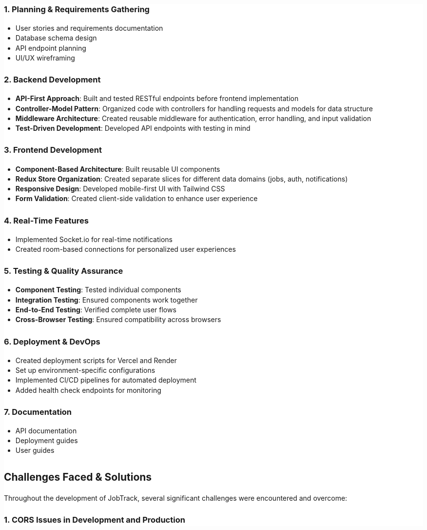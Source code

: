 ### 1. Planning & Requirements Gathering
- User stories and requirements documentation
- Database schema design
- API endpoint planning
- UI/UX wireframing

### 2. Backend Development
- **API-First Approach**: Built and tested RESTful endpoints before frontend implementation
- **Controller-Model Pattern**: Organized code with controllers for handling requests and models for data structure
- **Middleware Architecture**: Created reusable middleware for authentication, error handling, and input validation
- **Test-Driven Development**: Developed API endpoints with testing in mind

### 3. Frontend Development
- **Component-Based Architecture**: Built reusable UI components
- **Redux Store Organization**: Created separate slices for different data domains (jobs, auth, notifications)
- **Responsive Design**: Developed mobile-first UI with Tailwind CSS
- **Form Validation**: Created client-side validation to enhance user experience

### 4. Real-Time Features
- Implemented Socket.io for real-time notifications
- Created room-based connections for personalized user experiences

### 5. Testing & Quality Assurance
- **Component Testing**: Tested individual components
- **Integration Testing**: Ensured components work together
- **End-to-End Testing**: Verified complete user flows
- **Cross-Browser Testing**: Ensured compatibility across browsers

### 6. Deployment & DevOps
- Created deployment scripts for Vercel and Render
- Set up environment-specific configurations
- Implemented CI/CD pipelines for automated deployment
- Added health check endpoints for monitoring

### 7. Documentation
- API documentation
- Deployment guides
- User guides

## Challenges Faced & Solutions

Throughout the development of JobTrack, several significant challenges were encountered and overcome:

### 1. CORS Issues in Development and Production
